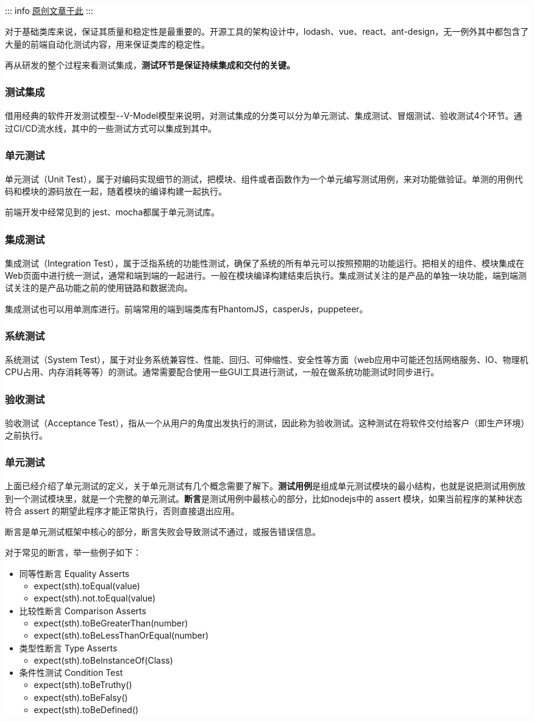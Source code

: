 ::: info
[原创文章于此](https://vue3js.cn/es6/spec.html)
:::

对于基础类库来说，保证其质量和稳定性是最重要的。开源工具的架构设计中，lodash、vue、react、ant-design，无一例外其中都包含了大量的前端自动化测试内容，用来保证类库的稳定性。

再从研发的整个过程来看测试集成，**测试环节是保证持续集成和交付的关键。**

### 测试集成

借用经典的软件开发测试模型--V-Model模型来说明，对测试集成的分类可以分为单元测试、集成测试、冒烟测试、验收测试4个环节。通过CI/CD流水线，其中的一些测试方式可以集成到其中。

### 单元测试

单元测试（Unit Test），属于对编码实现细节的测试，把模块、组件或者函数作为一个单元编写测试用例，来对功能做验证。单测的用例代码和模块的源码放在一起，随着模块的编译构建一起执行。

前端开发中经常见到的 jest、mocha都属于单元测试库。

### 集成测试

集成测试（Integration Test），属于泛指系统的功能性测试，确保了系统的所有单元可以按照预期的功能运行。把相关的组件、模块集成在 Web页面中进行统一测试，通常和端到端的一起进行。一般在模块编译构建结束后执行。集成测试关注的是产品的单独一块功能，端到端测试关注的是产品功能之前的使用链路和数据流向。

集成测试也可以用单测库进行。前端常用的端到端类库有PhantomJS，casperJs，puppeteer。

### 系统测试

系统测试（System Test），属于对业务系统兼容性、性能、回归、可伸缩性、安全性等方面（web应用中可能还包括网络服务、IO、物理机CPU占用、内存消耗等等）的测试。通常需要配合使用一些GUI工具进行测试，一般在做系统功能测试时同步进行。

### 验收测试

验收测试（Acceptance Test），指从一个从用户的角度出发执行的测试，因此称为验收测试。这种测试在将软件交付给客户（即生产环境）之前执行。

### 单元测试

上面已经介绍了单元测试的定义，关于单元测试有几个概念需要了解下。**测试用例**是组成单元测试模块的最小结构，也就是说把测试用例放到一个测试模块里，就是一个完整的单元测试。**断言**是测试用例中最核心的部分，比如nodejs中的 assert 模块，如果当前程序的某种状态符合 assert 的期望此程序才能正常执行，否则直接退出应用。

断言是单元测试框架中核心的部分，断言失败会导致测试不通过，或报告错误信息。

对于常见的断言，举一些例子如下：

- 同等性断言 Equality Asserts
  - expect(sth).toEqual(value)
  - expect(sth).not.toEqual(value)
- 比较性断言 Comparison Asserts
  - expect(sth).toBeGreaterThan(number)
  - expect(sth).toBeLessThanOrEqual(number)
- 类型性断言 Type Asserts
  - expect(sth).toBeInstanceOf(Class)
- 条件性测试 Condition Test
  - expect(sth).toBeTruthy()
  - expect(sth).toBeFalsy()
  - expect(sth).toBeDefined()

